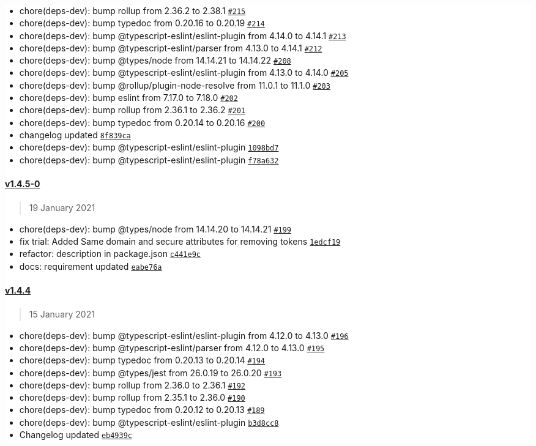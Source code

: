 - chore(deps-dev): bump rollup from 2.36.2 to 2.38.1 [`#215`](https://github.com/react-auth-kit/react-auth-kit/pull/215)
- chore(deps-dev): bump typedoc from 0.20.16 to 0.20.19 [`#214`](https://github.com/react-auth-kit/react-auth-kit/pull/214)
- chore(deps-dev): bump @typescript-eslint/eslint-plugin from 4.14.0 to 4.14.1 [`#213`](https://github.com/react-auth-kit/react-auth-kit/pull/213)
- chore(deps-dev): bump @typescript-eslint/parser from 4.13.0 to 4.14.1 [`#212`](https://github.com/react-auth-kit/react-auth-kit/pull/212)
- chore(deps-dev): bump @types/node from 14.14.21 to 14.14.22 [`#208`](https://github.com/react-auth-kit/react-auth-kit/pull/208)
- chore(deps-dev): bump @typescript-eslint/eslint-plugin from 4.13.0 to 4.14.0 [`#205`](https://github.com/react-auth-kit/react-auth-kit/pull/205)
- chore(deps-dev): bump @rollup/plugin-node-resolve from 11.0.1 to 11.1.0 [`#203`](https://github.com/react-auth-kit/react-auth-kit/pull/203)
- chore(deps-dev): bump eslint from 7.17.0 to 7.18.0 [`#202`](https://github.com/react-auth-kit/react-auth-kit/pull/202)
- chore(deps-dev): bump rollup from 2.36.1 to 2.36.2 [`#201`](https://github.com/react-auth-kit/react-auth-kit/pull/201)
- chore(deps-dev): bump typedoc from 0.20.14 to 0.20.16 [`#200`](https://github.com/react-auth-kit/react-auth-kit/pull/200)
- changelog updated [`8f839ca`](https://github.com/react-auth-kit/react-auth-kit/commit/8f839ca122ef4535a0c09b0b3b8338076c4525c8)
- chore(deps-dev): bump @typescript-eslint/eslint-plugin [`1098bd7`](https://github.com/react-auth-kit/react-auth-kit/commit/1098bd7fdb4a37b53b682ea89a58ffc96d0d6283)
- chore(deps-dev): bump @typescript-eslint/eslint-plugin [`f78a632`](https://github.com/react-auth-kit/react-auth-kit/commit/f78a632dd22722c306517a55ff0079bbcb8f7d9f)

#### [v1.4.5-0](https://github.com/react-auth-kit/react-auth-kit/compare/v1.4.4...v1.4.5-0)

> 19 January 2021

- chore(deps-dev): bump @types/node from 14.14.20 to 14.14.21 [`#199`](https://github.com/react-auth-kit/react-auth-kit/pull/199)
- fix trial: Added Same domain and secure attributes for removing tokens [`1edcf19`](https://github.com/react-auth-kit/react-auth-kit/commit/1edcf19fab829af4948a184a55fb7e964a5222ba)
- refactor: description in package.json [`c441e9c`](https://github.com/react-auth-kit/react-auth-kit/commit/c441e9cdf6cecb8c7959a25025b66c98fcb04481)
- docs: requirement updated [`eabe76a`](https://github.com/react-auth-kit/react-auth-kit/commit/eabe76ab52b18d3ec7dc261311b964889309d50b)

#### [v1.4.4](https://github.com/react-auth-kit/react-auth-kit/compare/v1.4.3...v1.4.4)

> 15 January 2021

- chore(deps-dev): bump @typescript-eslint/eslint-plugin from 4.12.0 to 4.13.0 [`#196`](https://github.com/react-auth-kit/react-auth-kit/pull/196)
- chore(deps-dev): bump @typescript-eslint/parser from 4.12.0 to 4.13.0 [`#195`](https://github.com/react-auth-kit/react-auth-kit/pull/195)
- chore(deps-dev): bump typedoc from 0.20.13 to 0.20.14 [`#194`](https://github.com/react-auth-kit/react-auth-kit/pull/194)
- chore(deps-dev): bump @types/jest from 26.0.19 to 26.0.20 [`#193`](https://github.com/react-auth-kit/react-auth-kit/pull/193)
- chore(deps-dev): bump rollup from 2.36.0 to 2.36.1 [`#192`](https://github.com/react-auth-kit/react-auth-kit/pull/192)
- chore(deps-dev): bump rollup from 2.35.1 to 2.36.0 [`#190`](https://github.com/react-auth-kit/react-auth-kit/pull/190)
- chore(deps-dev): bump typedoc from 0.20.12 to 0.20.13 [`#189`](https://github.com/react-auth-kit/react-auth-kit/pull/189)
- chore(deps-dev): bump @typescript-eslint/eslint-plugin [`b3d8cc8`](https://github.com/react-auth-kit/react-auth-kit/commit/b3d8cc8292c37c4919fa20d971cccc8af102a8ea)
- Changelog updated [`eb4939c`](https://github.com/react-auth-kit/react-auth-kit/commit/eb4939c40f2e0628d5c004132bce0d114bb24bb6)